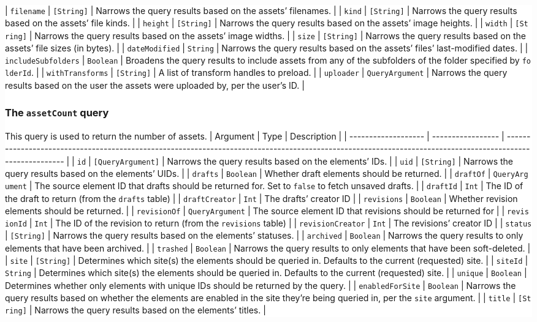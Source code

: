 | `filename`          | `[String]`        | Narrows the query results based on the assets’ filenames.                                                                                                  |
| `kind`              | `[String]`        | Narrows the query results based on the assets’ file kinds.                                                                                                 |
| `height`            | `[String]`        | Narrows the query results based on the assets’ image heights.                                                                                              |
| `width`             | `[String]`        | Narrows the query results based on the assets’ image widths.                                                                                               |
| `size`              | `[String]`        | Narrows the query results based on the assets’ file sizes (in bytes).                                                                                      |
| `dateModified`      | `String`          | Narrows the query results based on the assets’ files’ last-modified dates.                                                                                 |
| `includeSubfolders` | `Boolean`         | Broadens the query results to include assets from any of the subfolders of the folder specified by `folderId`.                                             |
| `withTransforms`    | `[String]`        | A list of transform handles to preload.                                                                                                                    |
| `uploader`          | `QueryArgument`   | Narrows the query results based on the user the assets were uploaded by, per the user’s ID.                                                                |

### The `assetCount` query
This query is used to return the number of assets.
| Argument            | Type              | Description                                                                                                                                                |
| ------------------- | ----------------- | ---------------------------------------------------------------------------------------------------------------------------------------------------------- |
| `id`                | `[QueryArgument]` | Narrows the query results based on the elements’ IDs.                                                                                                      |
| `uid`               | `[String]`        | Narrows the query results based on the elements’ UIDs.                                                                                                     |
| `drafts`            | `Boolean`         | Whether draft elements should be returned.                                                                                                                 |
| `draftOf`           | `QueryArgument`   | The source element ID that drafts should be returned for. Set to `false` to fetch unsaved drafts.                                                          |
| `draftId`           | `Int`             | The ID of the draft to return (from the `drafts` table)                                                                                                    |
| `draftCreator`      | `Int`             | The drafts’ creator ID                                                                                                                                     |
| `revisions`         | `Boolean`         | Whether revision elements should be returned.                                                                                                              |
| `revisionOf`        | `QueryArgument`   | The source element ID that revisions should be returned for                                                                                                |
| `revisionId`        | `Int`             | The ID of the revision to return (from the `revisions` table)                                                                                              |
| `revisionCreator`   | `Int`             | The revisions’ creator ID                                                                                                                                  |
| `status`            | `[String]`        | Narrows the query results based on the elements’ statuses.                                                                                                 |
| `archived`          | `Boolean`         | Narrows the query results to only elements that have been archived.                                                                                        |
| `trashed`           | `Boolean`         | Narrows the query results to only elements that have been soft-deleted.                                                                                    |
| `site`              | `[String]`        | Determines which site(s) the elements should be queried in. Defaults to the current (requested) site.                                                      |
| `siteId`            | `String`          | Determines which site(s) the elements should be queried in. Defaults to the current (requested) site.                                                      |
| `unique`            | `Boolean`         | Determines whether only elements with unique IDs should be returned by the query.                                                                          |
| `enabledForSite`    | `Boolean`         | Narrows the query results based on whether the elements are enabled in the site they’re being queried in, per the `site` argument.                         |
| `title`             | `[String]`        | Narrows the query results based on the elements’ titles.                                                                                                   |